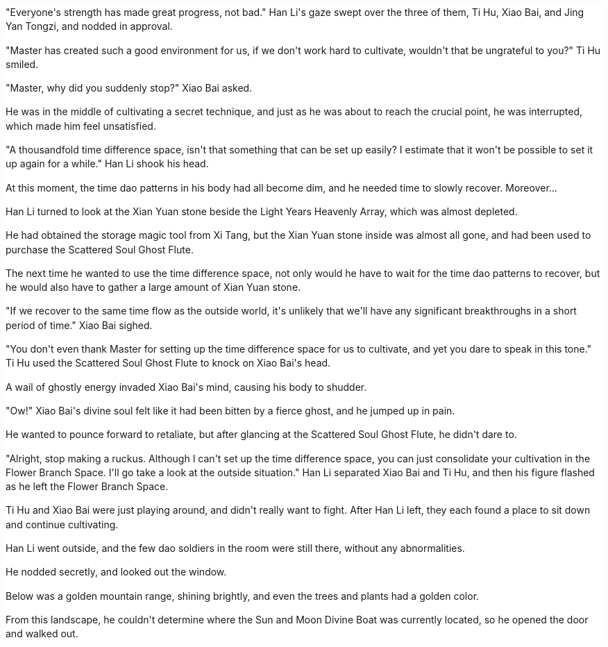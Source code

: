 "Everyone's strength has made great progress, not bad." Han Li's gaze swept over the three of them, Ti Hu, Xiao Bai, and Jing Yan Tongzi, and nodded in approval.

"Master has created such a good environment for us, if we don't work hard to cultivate, wouldn't that be ungrateful to you?" Ti Hu smiled.

"Master, why did you suddenly stop?" Xiao Bai asked.

He was in the middle of cultivating a secret technique, and just as he was about to reach the crucial point, he was interrupted, which made him feel unsatisfied.

"A thousandfold time difference space, isn't that something that can be set up easily? I estimate that it won't be possible to set it up again for a while." Han Li shook his head.

At this moment, the time dao patterns in his body had all become dim, and he needed time to slowly recover. Moreover...

Han Li turned to look at the Xian Yuan stone beside the Light Years Heavenly Array, which was almost depleted.

He had obtained the storage magic tool from Xi Tang, but the Xian Yuan stone inside was almost all gone, and had been used to purchase the Scattered Soul Ghost Flute.

The next time he wanted to use the time difference space, not only would he have to wait for the time dao patterns to recover, but he would also have to gather a large amount of Xian Yuan stone.

"If we recover to the same time flow as the outside world, it's unlikely that we'll have any significant breakthroughs in a short period of time." Xiao Bai sighed.

"You don't even thank Master for setting up the time difference space for us to cultivate, and yet you dare to speak in this tone." Ti Hu used the Scattered Soul Ghost Flute to knock on Xiao Bai's head.

A wail of ghostly energy invaded Xiao Bai's mind, causing his body to shudder.

"Ow!" Xiao Bai's divine soul felt like it had been bitten by a fierce ghost, and he jumped up in pain.

He wanted to pounce forward to retaliate, but after glancing at the Scattered Soul Ghost Flute, he didn't dare to.

"Alright, stop making a ruckus. Although I can't set up the time difference space, you can just consolidate your cultivation in the Flower Branch Space. I'll go take a look at the outside situation." Han Li separated Xiao Bai and Ti Hu, and then his figure flashed as he left the Flower Branch Space.

Ti Hu and Xiao Bai were just playing around, and didn't really want to fight. After Han Li left, they each found a place to sit down and continue cultivating.

Han Li went outside, and the few dao soldiers in the room were still there, without any abnormalities.

He nodded secretly, and looked out the window.

Below was a golden mountain range, shining brightly, and even the trees and plants had a golden color.

From this landscape, he couldn't determine where the Sun and Moon Divine Boat was currently located, so he opened the door and walked out.
